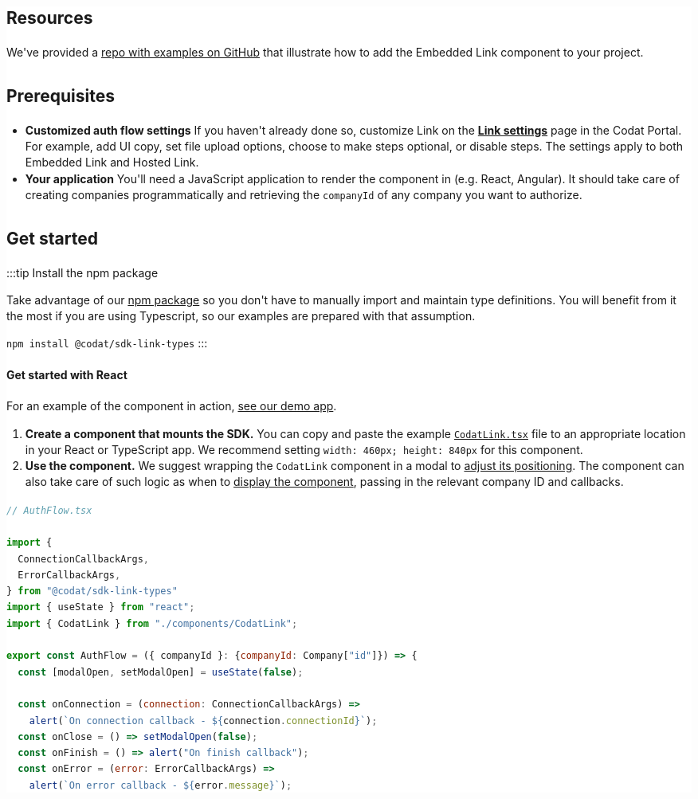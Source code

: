 ## Resources

We've provided a [repo with examples on GitHub](https://github.com/codatio/sdk-link/tree/main/examples) that illustrate how to add the Embedded Link component to your project.

## Prerequisites

- **Customized auth flow settings**
  If you haven't already done so, customize Link on the <a href="https://app.codat.io/settings/link-settings" target="_blank">**Link settings**</a> page in the Codat Portal. For example, add UI copy, set file upload options, choose to make steps optional, or disable steps. The settings apply to both Embedded Link and Hosted Link.
- **Your application**
  You'll need a JavaScript application to render the component in (e.g. React, Angular). It should take care of creating companies programmatically and retrieving the `companyId` of any company you want to authorize.

## Get started

:::tip Install the npm package

Take advantage of our [npm package](https://www.npmjs.com/package/@codat/sdk-link-types) so you don't have to manually import and maintain type definitions. You will benefit from it the most if you are using Typescript, so our examples are prepared with that assumption.

`npm install @codat/sdk-link-types`
:::

<Tabs>
<TabItem value="react" label="React">

#### Get started with React

For an example of the component in action, [see our demo app](https://github.com/codatio/sdk-link/tree/main/examples/languages/react/).

1. **Create a component that mounts the SDK.** You can copy and paste the example <a href="https://github.com/codatio/sdk-link/blob/main/examples/languages/react/src/components/CodatLink.tsx" target="_blank">`CodatLink.tsx`</a> file to an appropriate location in your React or TypeScript app. We recommend setting `width: 460px; height: 840px` for this component.
2. **Use the component.** We suggest wrapping the `CodatLink` component in a modal to [adjust its positioning](https://github.com/codatio/sdk-link/blob/main/examples/languages/react/src/App.css). The component can also take care of such logic as when to [display the component](https://github.com/codatio/sdk-link/blob/main/examples/languages/react/src/App.tsx), passing in the relevant company ID and callbacks.

  ```js
  // AuthFlow.tsx

  import {
    ConnectionCallbackArgs,
    ErrorCallbackArgs,
  } from "@codat/sdk-link-types"
  import { useState } from "react";
  import { CodatLink } from "./components/CodatLink";

  export const AuthFlow = ({ companyId }: {companyId: Company["id"]}) => {
    const [modalOpen, setModalOpen] = useState(false);

    const onConnection = (connection: ConnectionCallbackArgs) => 
      alert(`On connection callback - ${connection.connectionId}`);
    const onClose = () => setModalOpen(false);
    const onFinish = () => alert("On finish callback");
    const onError = (error: ErrorCallbackArgs) => 
      alert(`On error callback - ${error.message}`);
  ```